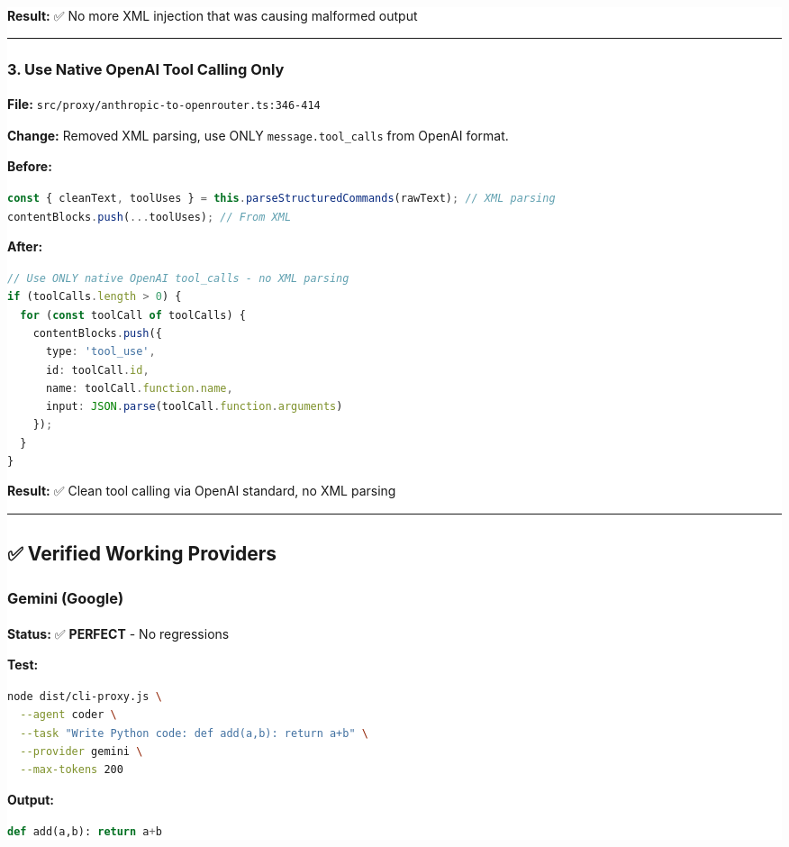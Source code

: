 **Result:** ✅ No more XML injection that was causing malformed output

---

### 3. Use Native OpenAI Tool Calling Only

**File:** `src/proxy/anthropic-to-openrouter.ts:346-414`

**Change:**
Removed XML parsing, use ONLY `message.tool_calls` from OpenAI format.

**Before:**
```typescript
const { cleanText, toolUses } = this.parseStructuredCommands(rawText); // XML parsing
contentBlocks.push(...toolUses); // From XML
```

**After:**
```typescript
// Use ONLY native OpenAI tool_calls - no XML parsing
if (toolCalls.length > 0) {
  for (const toolCall of toolCalls) {
    contentBlocks.push({
      type: 'tool_use',
      id: toolCall.id,
      name: toolCall.function.name,
      input: JSON.parse(toolCall.function.arguments)
    });
  }
}
```

**Result:** ✅ Clean tool calling via OpenAI standard, no XML parsing

---

## ✅ Verified Working Providers

### Gemini (Google)

**Status:** ✅ **PERFECT** - No regressions

**Test:**
```bash
node dist/cli-proxy.js \
  --agent coder \
  --task "Write Python code: def add(a,b): return a+b" \
  --provider gemini \
  --max-tokens 200
```

**Output:**
```python
def add(a,b): return a+b
```
